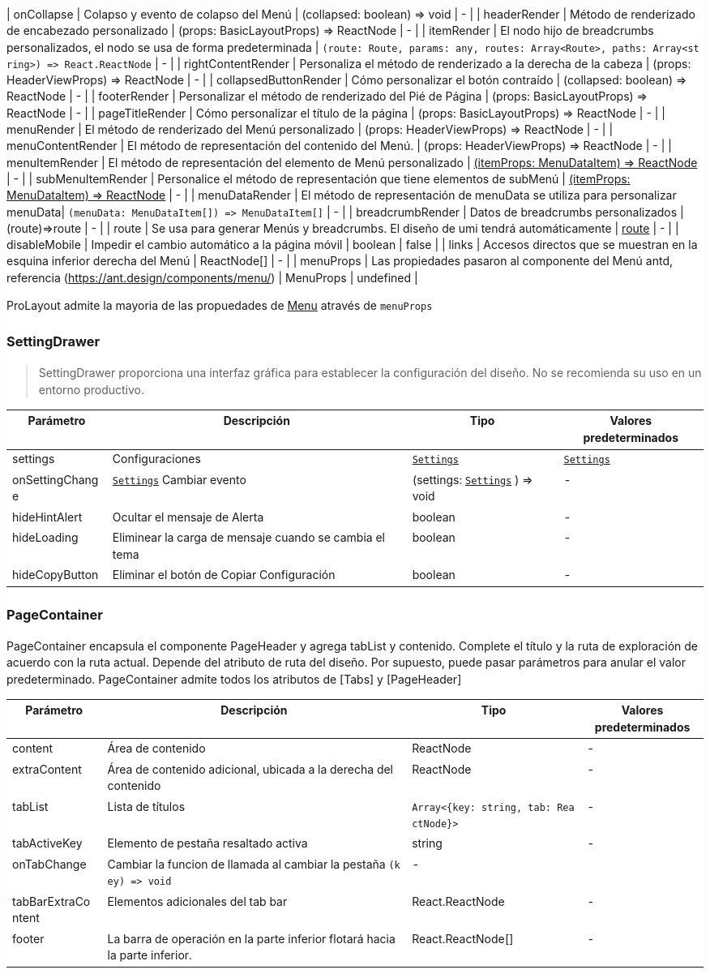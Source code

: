 | onCollapse | Colapso y evento de colapso del Menú | (collapsed: boolean) => void | - |
| headerRender | Método de renderizado de encabezado personalizado | (props: BasicLayoutProps) => ReactNode | - |
| itemRender | El nodo hijo de breadcrumbs personalizados, el nodo se usa de forma predeterminada | `(route: Route, params: any, routes: Array<Route>, paths: Array<string>) => React.ReactNode` | - |
| rightContentRender | Personaliza el método de renderizado a la derecha de la cabeza | (props: HeaderViewProps) => ReactNode | - |
| collapsedButtonRender | Cómo personalizar el botón contraído | (collapsed: boolean) => ReactNode | - |
| footerRender | Personalizar el método de renderizado del Pié de Página | (props: BasicLayoutProps) => ReactNode | - |
| pageTitleRender | Cómo personalizar el título de la página | (props: BasicLayoutProps) => ReactNode | - |
| menuRender | El método de renderizado del Menú personalizado | (props: HeaderViewProps) => ReactNode | - |
| menuContentRender | El método de representación del contenido del Menú. | (props: HeaderViewProps) => ReactNode | - |
| menuItemRender | El método de representación del elemento de Menú personalizado | [(itemProps: MenuDataItem) => ReactNode](#MenuDataItem) | - |  | subMenuItemRender | Personalice el método de representación que tiene elementos de subMenú | [(itemProps: MenuDataItem) => ReactNode](#MenuDataItem) | - |  | menuDataRender | El método de representación de menuData se utiliza para personalizar menuData| `(menuData: MenuDataItem[]) => MenuDataItem[]` | - |  | breadcrumbRender | Datos de breadcrumbs personalizados | (route)=>route | - |  | route | Se usa para generar Menús y breadcrumbs. El diseño de umi tendrá automáticamente | [route](#Route) | - |  | disableMobile | Impedir el cambio automático a la página móvil | boolean | false |  | links | Accesos directos que se muestran en la esquina inferior derecha del Menú | ReactNode[] | - |  | menuProps | Las propiedades pasaron al componente del Menú antd, referencia (https://ant.design/components/menu/) | MenuProps | undefined |

ProLayout admite la mayoria de las propuedades de [Menu](https://ant.design/components/menu/#Menu) através de `menuProps` 

### SettingDrawer

> SettingDrawer proporciona una interfaz gráfica para establecer la configuración del diseño. No se recomienda su uso en un entorno productivo.

| Parámetro | Descripción | Tipo | Valores predeterminados |
| --- | --- | --- | --- |
| settings |  Configuraciones | [`Settings`](#Settings) | [`Settings`](#Settings) | - |
| onSettingChange | [`Settings`](#Settings) Cambiar evento | (settings: [`Settings`](#Settings) ) => void | - |
| hideHintAlert | Ocultar el mensaje de Alerta | boolean | - |
| hideLoading | Eliminear la carga de mensaje cuando se cambia el tema | boolean | - |
| hideCopyButton | Eliminar el botón de Copiar Configuración | boolean | - |

### PageContainer

PageContainer encapsula el componente PageHeader y agrega tabList y contenido. Complete el título y la ruta de exploración de acuerdo con la ruta actual. Depende del atributo de ruta del diseño. Por supuesto, puede pasar parámetros para anular el valor predeterminado. PageContainer admite todos los atributos de [Tabs] y [PageHeader]

| Parámetro | Descripción | Tipo | Valores predeterminados |
| --- | --- | --- | --- |
| content | Área de contenido | ReactNode | - |
| extraContent | Área de contenido adicional, ubicada a la derecha del contenido | ReactNode | - |
| tabList | Lista de títulos | `Array<{key: string, tab: ReactNode}>` | - |
| tabActiveKey | Elemento de pestaña resaltado activa | string | - |
| onTabChange | Cambiar la funcion de llamada al cambiar la pestaña `(key) => void` | - |
| tabBarExtraContent | Elementos adicionales del tab bar | React.ReactNode | - |
| footer | La barra de operación en la parte inferior flotará hacia la parte inferior. | React.ReactNode[] | - |


  [key: string]: any;